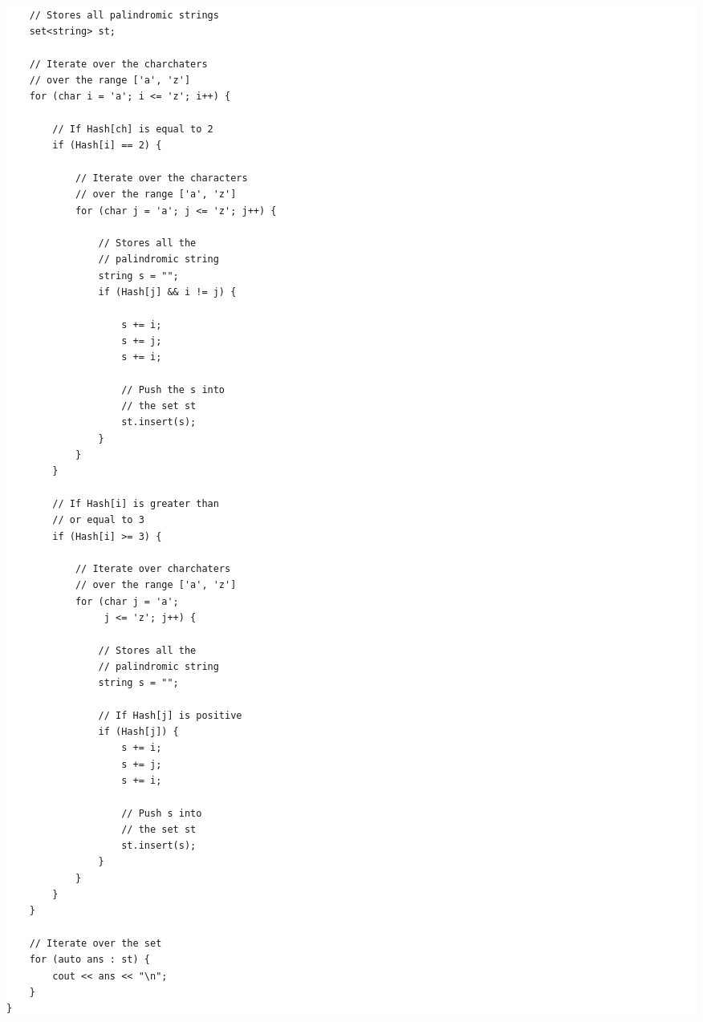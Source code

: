 ```
    // Stores all palindromic strings
    set<string> st;

    // Iterate over the charchaters
    // over the range ['a', 'z']
    for (char i = 'a'; i <= 'z'; i++) {

        // If Hash[ch] is equal to 2
        if (Hash[i] == 2) {

            // Iterate over the characters
            // over the range ['a', 'z']
            for (char j = 'a'; j <= 'z'; j++) {

                // Stores all the
                // palindromic string
                string s = "";
                if (Hash[j] && i != j) {

                    s += i;
                    s += j;
                    s += i;

                    // Push the s into
                    // the set st
                    st.insert(s);
                }
            }
        }

        // If Hash[i] is greater than
        // or equal to 3
        if (Hash[i] >= 3) {

            // Iterate over charchaters
            // over the range ['a', 'z']
            for (char j = 'a';
                 j <= 'z'; j++) {

                // Stores all the
                // palindromic string
                string s = "";

                // If Hash[j] is positive
                if (Hash[j]) {
                    s += i;
                    s += j;
                    s += i;

                    // Push s into
                    // the set st
                    st.insert(s);
                }
            }
        }
    }

    // Iterate over the set
    for (auto ans : st) {
        cout << ans << "\n";
    }
}

```